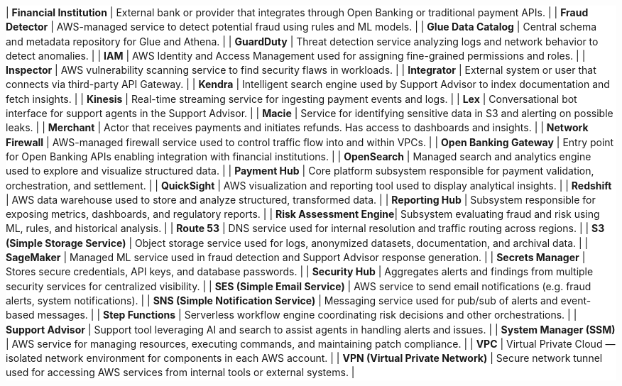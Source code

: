 | **Financial Institution** | External bank or provider that integrates through Open Banking or traditional payment APIs. |
| **Fraud Detector**        | AWS-managed service to detect potential fraud using rules and ML models. |
| **Glue Data Catalog**     | Central schema and metadata repository for Glue and Athena. |
| **GuardDuty**             | Threat detection service analyzing logs and network behavior to detect anomalies. |
| **IAM**                   | AWS Identity and Access Management used for assigning fine-grained permissions and roles. |
| **Inspector**             | AWS vulnerability scanning service to find security flaws in workloads. |
| **Integrator**            | External system or user that connects via third-party API Gateway. |
| **Kendra**                | Intelligent search engine used by Support Advisor to index documentation and fetch insights. |
| **Kinesis**               | Real-time streaming service for ingesting payment events and logs. |
| **Lex**                   | Conversational bot interface for support agents in the Support Advisor. |
| **Macie**                 | Service for identifying sensitive data in S3 and alerting on possible leaks. |
| **Merchant**              | Actor that receives payments and initiates refunds. Has access to dashboards and insights. |
| **Network Firewall**      | AWS-managed firewall service used to control traffic flow into and within VPCs. |
| **Open Banking Gateway**  | Entry point for Open Banking APIs enabling integration with financial institutions. |
| **OpenSearch**            | Managed search and analytics engine used to explore and visualize structured data. |
| **Payment Hub**           | Core platform subsystem responsible for payment validation, orchestration, and settlement. |
| **QuickSight**            | AWS visualization and reporting tool used to display analytical insights. |
| **Redshift**              | AWS data warehouse used to store and analyze structured, transformed data. |
| **Reporting Hub**         | Subsystem responsible for exposing metrics, dashboards, and regulatory reports. |
| **Risk Assessment Engine**| Subsystem evaluating fraud and risk using ML, rules, and historical analysis. |
| **Route 53**              | DNS service used for internal resolution and traffic routing across regions. |
| **S3 (Simple Storage Service)** | Object storage service used for logs, anonymized datasets, documentation, and archival data. |
| **SageMaker**             | Managed ML service used in fraud detection and Support Advisor response generation. |
| **Secrets Manager**       | Stores secure credentials, API keys, and database passwords. |
| **Security Hub**          | Aggregates alerts and findings from multiple security services for centralized visibility. |
| **SES (Simple Email Service)** | AWS service to send email notifications (e.g. fraud alerts, system notifications). |
| **SNS (Simple Notification Service)** | Messaging service used for pub/sub of alerts and event-based messages. |
| **Step Functions**        | Serverless workflow engine coordinating risk decisions and other orchestrations. |
| **Support Advisor**       | Support tool leveraging AI and search to assist agents in handling alerts and issues. |
| **System Manager (SSM)**  | AWS service for managing resources, executing commands, and maintaining patch compliance. |
| **VPC**                   | Virtual Private Cloud — isolated network environment for components in each AWS account. |
| **VPN (Virtual Private Network)** | Secure network tunnel used for accessing AWS services from internal tools or external systems. |


